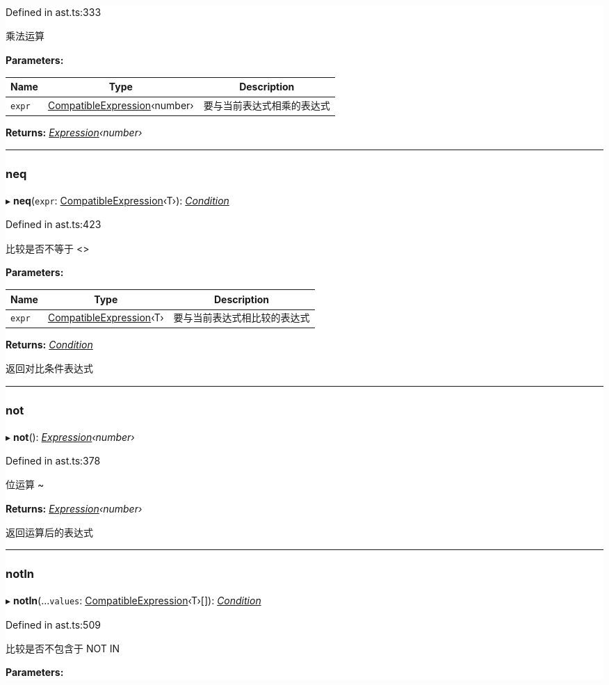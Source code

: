 Defined in ast.ts:333

乘法运算

**Parameters:**

Name | Type | Description |
------ | ------ | ------ |
`expr` | [CompatibleExpression](../modules/_ast_.md#compatibleexpression)‹number› | 要与当前表达式相乘的表达式  |

**Returns:** *[Expression](_ast_.expression.md)‹number›*

___

###  neq

▸ **neq**(`expr`: [CompatibleExpression](../modules/_ast_.md#compatibleexpression)‹T›): *[Condition](_ast_.condition.md)*

Defined in ast.ts:423

比较是否不等于 <>

**Parameters:**

Name | Type | Description |
------ | ------ | ------ |
`expr` | [CompatibleExpression](../modules/_ast_.md#compatibleexpression)‹T› | 要与当前表达式相比较的表达式 |

**Returns:** *[Condition](_ast_.condition.md)*

返回对比条件表达式

___

###  not

▸ **not**(): *[Expression](_ast_.expression.md)‹number›*

Defined in ast.ts:378

位运算 ~

**Returns:** *[Expression](_ast_.expression.md)‹number›*

返回运算后的表达式

___

###  notIn

▸ **notIn**(...`values`: [CompatibleExpression](../modules/_ast_.md#compatibleexpression)‹T›[]): *[Condition](_ast_.condition.md)*

Defined in ast.ts:509

比较是否不包含于 NOT IN

**Parameters:**
